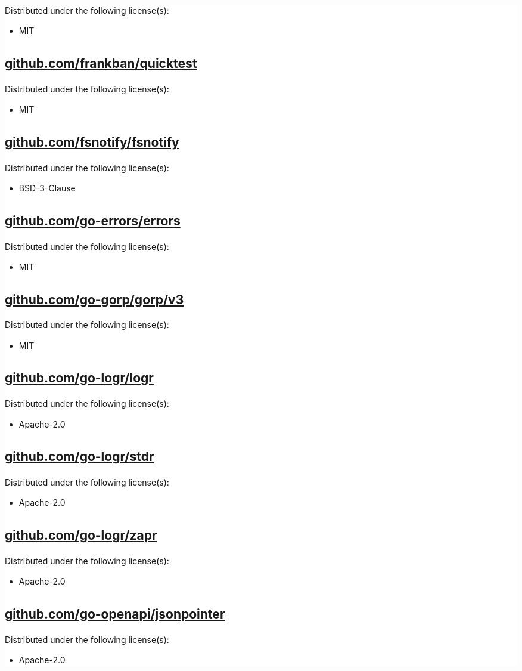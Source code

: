 Distributed under the following license(s):
* MIT

## [github.com/frankban/quicktest](https://github.com/frankban/quicktest)

Distributed under the following license(s):
* MIT

## [github.com/fsnotify/fsnotify](https://github.com/fsnotify/fsnotify)

Distributed under the following license(s):
* BSD-3-Clause

## [github.com/go-errors/errors](https://github.com/go-errors/errors)

Distributed under the following license(s):
* MIT

## [github.com/go-gorp/gorp/v3](https://github.com/go-gorp/gorp)

Distributed under the following license(s):
* MIT

## [github.com/go-logr/logr](https://github.com/go-logr/logr)

Distributed under the following license(s):
* Apache-2.0

## [github.com/go-logr/stdr](https://github.com/go-logr/stdr)

Distributed under the following license(s):
* Apache-2.0

## [github.com/go-logr/zapr](https://github.com/go-logr/zapr)

Distributed under the following license(s):
* Apache-2.0

## [github.com/go-openapi/jsonpointer](https://github.com/go-openapi/jsonpointer)

Distributed under the following license(s):
* Apache-2.0

